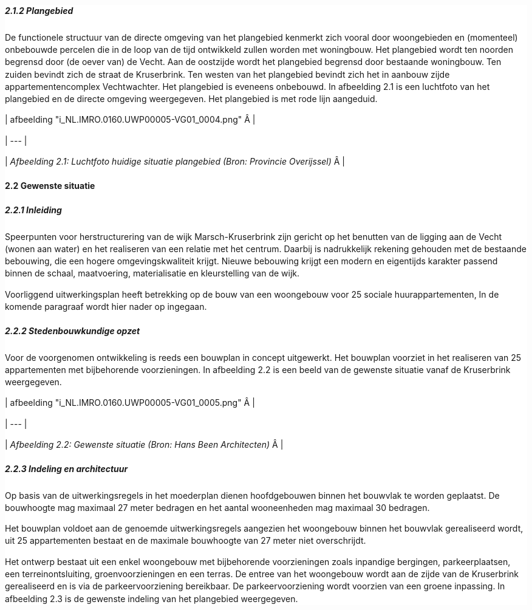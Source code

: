 ##### 2\.1\.2 Plangebied

De functionele structuur van de directe omgeving van het plangebied kenmerkt zich vooral door woongebieden en (momenteel) onbebouwde percelen die in de loop van de tijd ontwikkeld zullen worden met woningbouw. Het plangebied wordt ten noorden begrensd door (de oever van) de Vecht. Aan de oostzijde wordt het plangebied begrensd door bestaande woningbouw. Ten zuiden bevindt zich de straat de Kruserbrink. Ten westen van het plangebied bevindt zich het in aanbouw zijde appartementencomplex Vechtwachter. Het plangebied is eveneens onbebouwd. In afbeelding 2\.1 is een luchtfoto van het plangebied en de directe omgeving weergegeven. Het plangebied is met rode lijn aangeduid.

| afbeelding "i_NL.IMRO.0160.UWP00005-VG01_0004.png"      Â |

| --- |

| *Afbeelding 2\.1: Luchtfoto huidige situatie plangebied (Bron: Provincie Overijssel)*   Â |

#### 2\.2 Gewenste situatie

##### 2\.2\.1 Inleiding

Speerpunten voor herstructurering van de wijk Marsch\-Kruserbrink zijn gericht op het benutten van de ligging aan de Vecht (wonen aan water) en het realiseren van een relatie met het centrum. Daarbij is nadrukkelijk rekening gehouden met de bestaande bebouwing, die een hogere omgevingskwaliteit krijgt. Nieuwe bebouwing krijgt een modern en eigentijds karakter passend binnen de schaal, maatvoering, materialisatie en kleurstelling van de wijk.

Voorliggend uitwerkingsplan heeft betrekking op de bouw van een woongebouw voor 25 sociale huurappartementen, In de komende paragraaf wordt hier nader op ingegaan.

##### 2\.2\.2 Stedenbouwkundige opzet

Voor de voorgenomen ontwikkeling is reeds een bouwplan in concept uitgewerkt. Het bouwplan voorziet in het realiseren van 25 appartementen met bijbehorende voorzieningen. In afbeelding 2\.2 is een beeld van de gewenste situatie vanaf de Kruserbrink weergegeven.

| afbeelding "i_NL.IMRO.0160.UWP00005-VG01_0005.png"      Â |

| --- |

| *Afbeelding 2\.2: Gewenste situatie (Bron: Hans Been Architecten)*   Â |

##### 2\.2\.3 Indeling en architectuur

Op basis van de uitwerkingsregels in het moederplan dienen hoofdgebouwen binnen het bouwvlak te worden geplaatst. De bouwhoogte mag maximaal 27 meter bedragen en het aantal wooneenheden mag maximaal 30 bedragen.

Het bouwplan voldoet aan de genoemde uitwerkingsregels aangezien het woongebouw binnen het bouwvlak gerealiseerd wordt, uit 25 appartementen bestaat en de maximale bouwhoogte van 27 meter niet overschrijdt.

Het ontwerp bestaat uit een enkel woongebouw met bijbehorende voorzieningen zoals inpandige bergingen, parkeerplaatsen, een terreinontsluiting, groenvoorzieningen en een terras. De entree van het woongebouw wordt aan de zijde van de Kruserbrink gerealiseerd en is via de parkeervoorziening bereikbaar. De parkeervoorziening wordt voorzien van een groene inpassing. In afbeelding 2\.3 is de gewenste indeling van het plangebied weergegeven.
